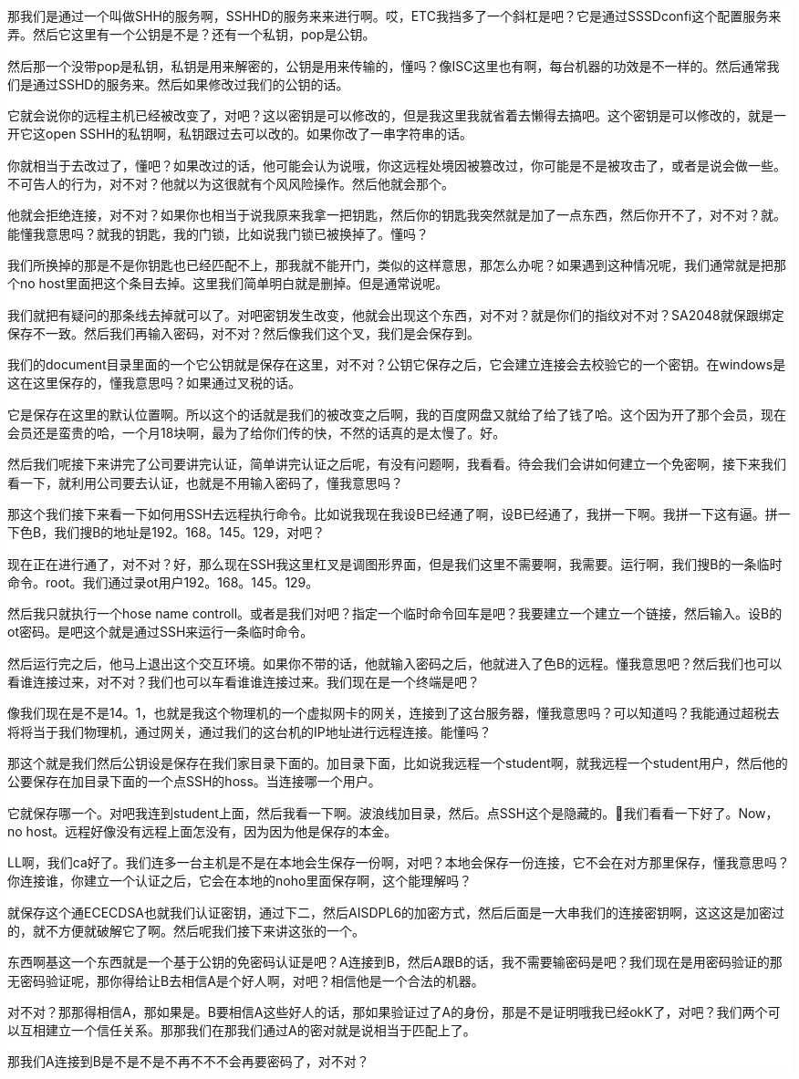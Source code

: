 那我们是通过一个叫做SHH的服务啊，SSHHD的服务来来进行啊。哎，ETC我挡多了一个斜杠是吧？它是通过SSSDconfi这个配置服务来弄。然后它这里有一个公钥是不是？还有一个私钥，pop是公钥。

然后那一个没带pop是私钥，私钥是用来解密的，公钥是用来传输的，懂吗？像ISC这里也有啊，每台机器的功效是不一样的。然后通常我们是通过SSHD的服务来。然后如果修改过我们的公钥的话。

它就会说你的远程主机已经被改变了，对吧？这以密钥是可以修改的，但是我这里我就省着去懒得去搞吧。这个密钥是可以修改的，就是一开它这open SSHH的私钥啊，私钥跟过去可以改的。如果你改了一串字符串的话。

你就相当于去改过了，懂吧？如果改过的话，他可能会认为说哦，你这远程处境因被篡改过，你可能是不是被攻击了，或者是说会做一些。不可告人的行为，对不对？他就以为这很就有个风风险操作。然后他就会那个。

他就会拒绝连接，对不对？如果你也相当于说我原来我拿一把钥匙，然后你的钥匙我突然就是加了一点东西，然后你开不了，对不对？就。能懂我意思吗？就我的钥匙，我的门锁，比如说我门锁已被换掉了。懂吗？

我们所换掉的那是不是你钥匙也已经匹配不上，那我就不能开门，类似的这样意思，那怎么办呢？如果遇到这种情况呢，我们通常就是把那个no host里面把这个条目去掉。这里我们简单明白就是删掉。但是通常说呢。

我们就把有疑问的那条线去掉就可以了。对吧密钥发生改变，他就会出现这个东西，对不对？就是你们的指纹对不对？SA2048就保跟绑定保存不一致。然后我们再输入密码，对不对？然后像我们这个叉，我们是会保存到。

我们的document目录里面的一个它公钥就是保存在这里，对不对？公钥它保存之后，它会建立连接会去校验它的一个密钥。在windows是这在这里保存的，懂我意思吗？如果通过叉税的话。

它是保存在这里的默认位置啊。所以这个的话就是我们的被改变之后啊，我的百度网盘又就给了给了钱了哈。这个因为开了那个会员，现在会员还是蛮贵的哈，一个月18块啊，最为了给你们传的快，不然的话真的是太慢了。好。

然后我们呢接下来讲完了公司要讲完认证，简单讲完认证之后呢，有没有问题啊，我看看。待会我们会讲如何建立一个免密啊，接下来我们看一下，就利用公司要去认证，也就是不用输入密码了，懂我意思吗？

那这个我们接下来看一下如何用SSH去远程执行命令。比如说我现在我设B已经通了啊，设B已经通了，我拼一下啊。我拼一下这有逼。拼一下色B，我们搜B的地址是192。168。145。129，对吧？

现在正在进行通了，对不对？好，那么现在SSH我这里杠叉是调图形界面，但是我们这里不需要啊，我需要。运行啊，我们搜B的一条临时命令。root。我们通过录ot用户192。168。145。129。

然后我只就执行一个hose name controll。或者是我们对吧？指定一个临时命令回车是吧？我要建立一个建立一个链接，然后输入。设B的ot密码。是吧这个就是通过SSH来运行一条临时命令。

然后运行完之后，他马上退出这个交互环境。如果你不带的话，他就输入密码之后，他就进入了色B的远程。懂我意思吧？然后我们也可以看谁连接过来，对不对？我们也可以车看谁谁连接过来。我们现在是一个终端是吧？

像我们现在是不是14。1，也就是我这个物理机的一个虚拟网卡的网关，连接到了这台服务器，懂我意思吗？可以知道吗？我能通过超税去将将当于我们物理机，通过网关，通过我们的这台机的IP地址进行远程连接。能懂吗？

那这个就是我们然后公钥设是保存在我们家目录下面的。加目录下面，比如说我远程一个student啊，就我远程一个student用户，然后他的公要保存在加目录下面的一个点SSH的hoss。当连接哪一个用户。

它就保存哪一个。对吧我连到student上面，然后我看一下啊。波浪线加目录，然后。点SSH这个是隐藏的。🎼我们看看一下好了。Now， no host。远程好像没有远程上面怎没有，因为因为他是保存的本金。

LL啊，我们ca好了。我们连多一台主机是不是在本地会生保存一份啊，对吧？本地会保存一份连接，它不会在对方那里保存，懂我意思吗？你连接谁，你建立一个认证之后，它会在本地的noho里面保存啊，这个能理解吗？

就保存这个通ECECDSA也就我们认证密钥，通过下二，然后AISDPL6的加密方式，然后后面是一大串我们的连接密钥啊，这这这是加密过的，就不方便就破解它了啊。然后呢我们接下来讲这张的一个。

东西啊基这一个东西就是一个基于公钥的免密码认证是吧？A连接到B，然后A跟B的话，我不需要输密码是吧？我们现在是用密码验证的那无密码验证呢，那你得给让B去相信A是个好人啊，对吧？相信他是一个合法的机器。

对不对？那那得相信A，那如果是。B要相信A这些好人的话，那如果验证过了A的身份，那是不是证明哦我已经okK了，对吧？我们两个可以互相建立一个信任关系。那那我们在那我们通过A的密对就是说相当于匹配上了。

那我们A连接到B是不是不是不再不不不会再要密码了，对不对？
